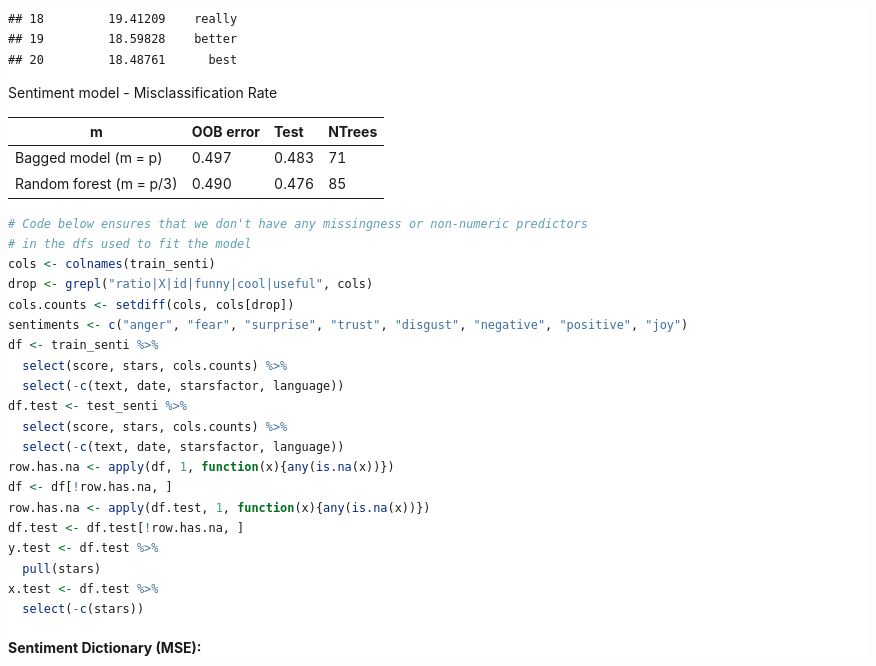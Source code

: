     ## 18         19.41209    really
    ## 19         18.59828    better
    ## 20         18.48761      best

Sentiment model - Misclassification Rate

| m                       | OOB error | Test  | NTrees |
|-------------------------|:----------|:------|:-------|
| Bagged model (m = p)    | 0.497     | 0.483 | 71     |
| Random forest (m = p/3) | 0.490     | 0.476 | 85     |

``` r
# Code below ensures that we don't have any missingness or non-numeric predictors
# in the dfs used to fit the model
cols <- colnames(train_senti)
drop <- grepl("ratio|X|id|funny|cool|useful", cols)
cols.counts <- setdiff(cols, cols[drop])
sentiments <- c("anger", "fear", "surprise", "trust", "disgust", "negative", "positive", "joy")
df <- train_senti %>% 
  select(score, stars, cols.counts) %>%
  select(-c(text, date, starsfactor, language))
df.test <- test_senti %>% 
  select(score, stars, cols.counts) %>%
  select(-c(text, date, starsfactor, language))
row.has.na <- apply(df, 1, function(x){any(is.na(x))})
df <- df[!row.has.na, ]
row.has.na <- apply(df.test, 1, function(x){any(is.na(x))})
df.test <- df.test[!row.has.na, ]
y.test <- df.test %>%
  pull(stars)
x.test <- df.test %>%
  select(-c(stars))
```

#### Sentiment Dictionary (MSE):
